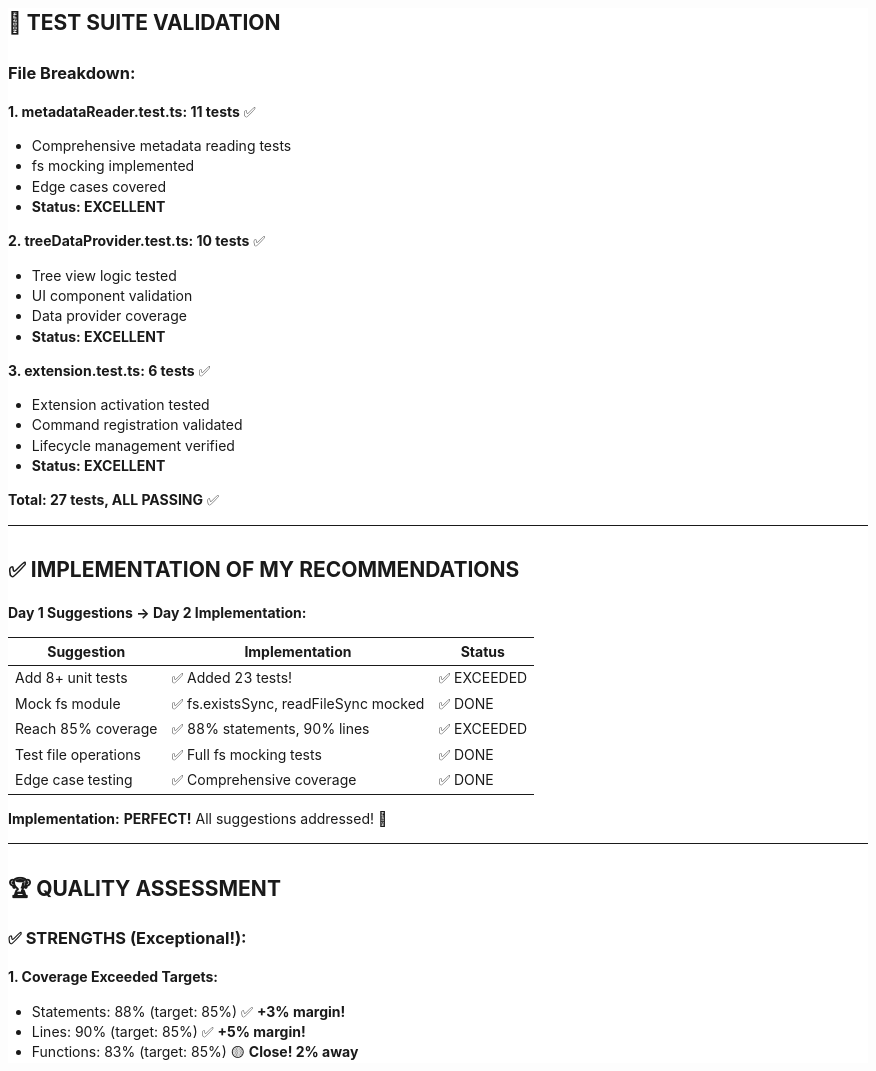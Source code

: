 ## 🎯 **TEST SUITE VALIDATION**

### **File Breakdown:**

**1. metadataReader.test.ts: 11 tests** ✅
- Comprehensive metadata reading tests
- fs mocking implemented
- Edge cases covered
- **Status: EXCELLENT**

**2. treeDataProvider.test.ts: 10 tests** ✅
- Tree view logic tested
- UI component validation
- Data provider coverage
- **Status: EXCELLENT**

**3. extension.test.ts: 6 tests** ✅
- Extension activation tested
- Command registration validated
- Lifecycle management verified
- **Status: EXCELLENT**

**Total: 27 tests, ALL PASSING** ✅

---

## ✅ **IMPLEMENTATION OF MY RECOMMENDATIONS**

**Day 1 Suggestions → Day 2 Implementation:**

| Suggestion | Implementation | Status |
|------------|----------------|--------|
| Add 8+ unit tests | ✅ Added 23 tests! | ✅ EXCEEDED |
| Mock fs module | ✅ fs.existsSync, readFileSync mocked | ✅ DONE |
| Reach 85% coverage | ✅ 88% statements, 90% lines | ✅ EXCEEDED |
| Test file operations | ✅ Full fs mocking tests | ✅ DONE |
| Edge case testing | ✅ Comprehensive coverage | ✅ DONE |

**Implementation:** **PERFECT!** All suggestions addressed! 🎯

---

## 🏆 **QUALITY ASSESSMENT**

### **✅ STRENGTHS (Exceptional!):**

**1. Coverage Exceeded Targets:**
- Statements: 88% (target: 85%) ✅ **+3% margin!**
- Lines: 90% (target: 85%) ✅ **+5% margin!**
- Functions: 83% (target: 85%) 🟡 **Close! 2% away**
